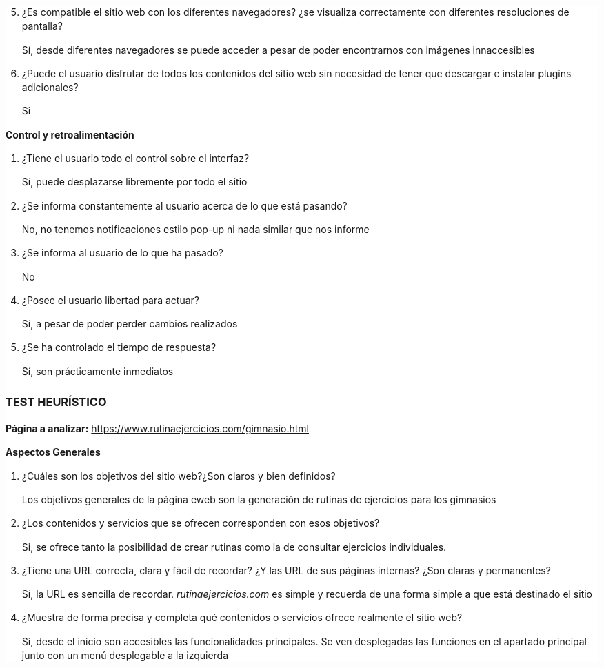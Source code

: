 5)  ¿Es compatible el sitio web con los diferentes navegadores? ¿se visualiza correctamente
con diferentes resoluciones de pantalla?

    Sí, desde diferentes navegadores se puede acceder a pesar de poder encontrarnos con imágenes innaccesibles

6)  ¿Puede el usuario disfrutar de todos los contenidos del sitio web sin necesidad de tener
que descargar e instalar plugins adicionales?

    Si


**Control y retroalimentación**

1)  ¿Tiene el usuario todo el control sobre el interfaz?

    Sí, puede desplazarse libremente por todo el sitio

2)  ¿Se informa constantemente al usuario acerca de lo que está pasando?

    No, no tenemos notificaciones estilo pop-up ni nada similar que nos informe

3)  ¿Se informa al usuario de lo que ha pasado?

    No

4)  ¿Posee el usuario libertad para actuar?

    Sí, a pesar de poder perder cambios realizados

5)  ¿Se ha controlado el tiempo de respuesta?

    Sí, son prácticamente inmediatos


### TEST HEURÍSTICO

**Página a analizar:**  https://www.rutinaejercicios.com/gimnasio.html

**Aspectos Generales**

1)  ¿Cuáles son los objetivos del sitio web?¿Son claros y bien definidos?

    Los objetivos generales de la página eweb son la generación de rutinas de ejercicios para los gimnasios

2)  ¿Los contenidos y servicios que se ofrecen corresponden con esos objetivos?

    Si, se ofrece tanto la posibilidad de crear rutinas como la de consultar ejercicios individuales.

3)  ¿Tiene una URL correcta, clara y fácil de recordar? ¿Y las URL de sus páginas internas? ¿Son claras y permanentes?

    Sí, la URL es sencilla de recordar. _rutinaejercicios.com_ es simple y recuerda de una forma simple a que está destinado el sitio

4)  ¿Muestra de forma precisa y completa qué contenidos o servicios ofrece realmente el sitio web?

    Si, desde el inicio son accesibles las funcionalidades principales. Se ven desplegadas las funciones en el apartado principal junto con un menú desplegable a la izquierda
